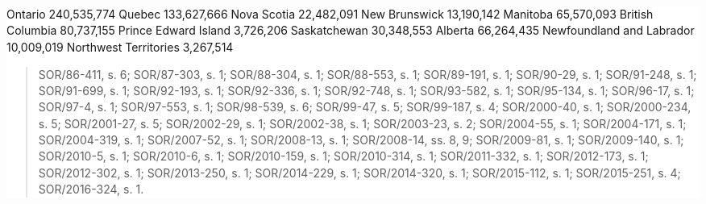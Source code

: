 <tr>
<td>Ontario</td>
<td>240,535,774</td>
</tr>
<tr>
<td>Quebec</td>
<td>133,627,666</td>
</tr>
<tr>
<td>Nova Scotia</td>
<td>22,482,091</td>
</tr>
<tr>
<td>New Brunswick</td>
<td>13,190,142</td>
</tr>
<tr>
<td>Manitoba</td>
<td>65,570,093</td>
</tr>
<tr>
<td>British Columbia</td>
<td>80,737,155</td>
</tr>
<tr>
<td>Prince Edward Island</td>
<td>3,726,206</td>
</tr>
<tr>
<td>Saskatchewan</td>
<td>30,348,553</td>
</tr>
<tr>
<td>Alberta</td>
<td>66,264,435</td>
</tr>
<tr>
<td>Newfoundland and Labrador</td>
<td>10,009,019</td>
</tr>
<tr>
<td>Northwest Territories</td>
<td>3,267,514</td>
</tr>
</table>

> SOR/86-411, s. 6; SOR/87-303, s. 1; SOR/88-304, s. 1; SOR/88-553, s. 1; SOR/89-191, s. 1; SOR/90-29, s. 1; SOR/91-248, s. 1; SOR/91-699, s. 1; SOR/92-193, s. 1; SOR/92-336, s. 1; SOR/92-748, s. 1; SOR/93-582, s. 1; SOR/95-134, s. 1; SOR/96-17, s. 1; SOR/97-4, s. 1; SOR/97-553, s. 1; SOR/98-539, s. 6; SOR/99-47, s. 5; SOR/99-187, s. 4; SOR/2000-40, s. 1; SOR/2000-234, s. 5; SOR/2001-27, s. 5; SOR/2002-29, s. 1; SOR/2002-38, s. 1; SOR/2003-23, s. 2; SOR/2004-55, s. 1; SOR/2004-171, s. 1; SOR/2004-319, s. 1; SOR/2007-52, s. 1; SOR/2008-13, s. 1; SOR/2008-14, ss. 8, 9; SOR/2009-81, s. 1; SOR/2009-140, s. 1; SOR/2010-5, s. 1; SOR/2010-6, s. 1; SOR/2010-159, s. 1; SOR/2010-314, s. 1; SOR/2011-332, s. 1; SOR/2012-173, s. 1; SOR/2012-302, s. 1; SOR/2013-250, s. 1; SOR/2014-229, s. 1; SOR/2014-320, s. 1; SOR/2015-112, s. 1; SOR/2015-251, s. 4; SOR/2016-324, s. 1.
